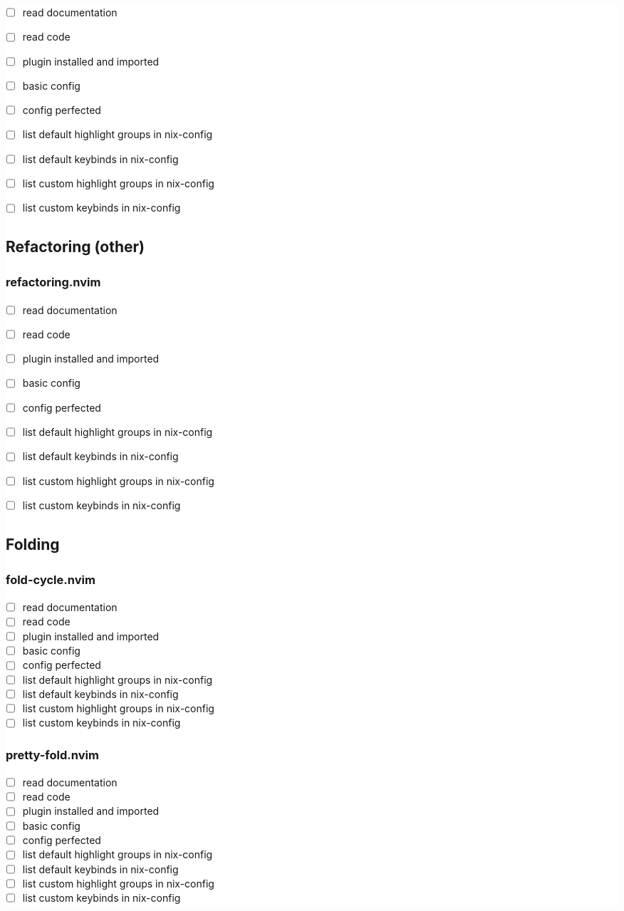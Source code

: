 * [ ] read documentation
* [ ] read code
* [ ] plugin installed and imported
* [ ] basic config
* [ ] config perfected
* [ ] list default highlight groups in nix-config
* [ ] list default keybinds in nix-config
* [ ] list custom highlight groups in nix-config
* [ ] list custom keybinds in nix-config


## Refactoring (other)

### refactoring.nvim

* [ ] read documentation
* [ ] read code
* [ ] plugin installed and imported
* [ ] basic config
* [ ] config perfected
* [ ] list default highlight groups in nix-config
* [ ] list default keybinds in nix-config
* [ ] list custom highlight groups in nix-config
* [ ] list custom keybinds in nix-config


## Folding

### fold-cycle.nvim

* [ ] read documentation
* [ ] read code
* [ ] plugin installed and imported
* [ ] basic config
* [ ] config perfected
* [ ] list default highlight groups in nix-config
* [ ] list default keybinds in nix-config
* [ ] list custom highlight groups in nix-config
* [ ] list custom keybinds in nix-config

### pretty-fold.nvim

* [ ] read documentation
* [ ] read code
* [ ] plugin installed and imported
* [ ] basic config
* [ ] config perfected
* [ ] list default highlight groups in nix-config
* [ ] list default keybinds in nix-config
* [ ] list custom highlight groups in nix-config
* [ ] list custom keybinds in nix-config
